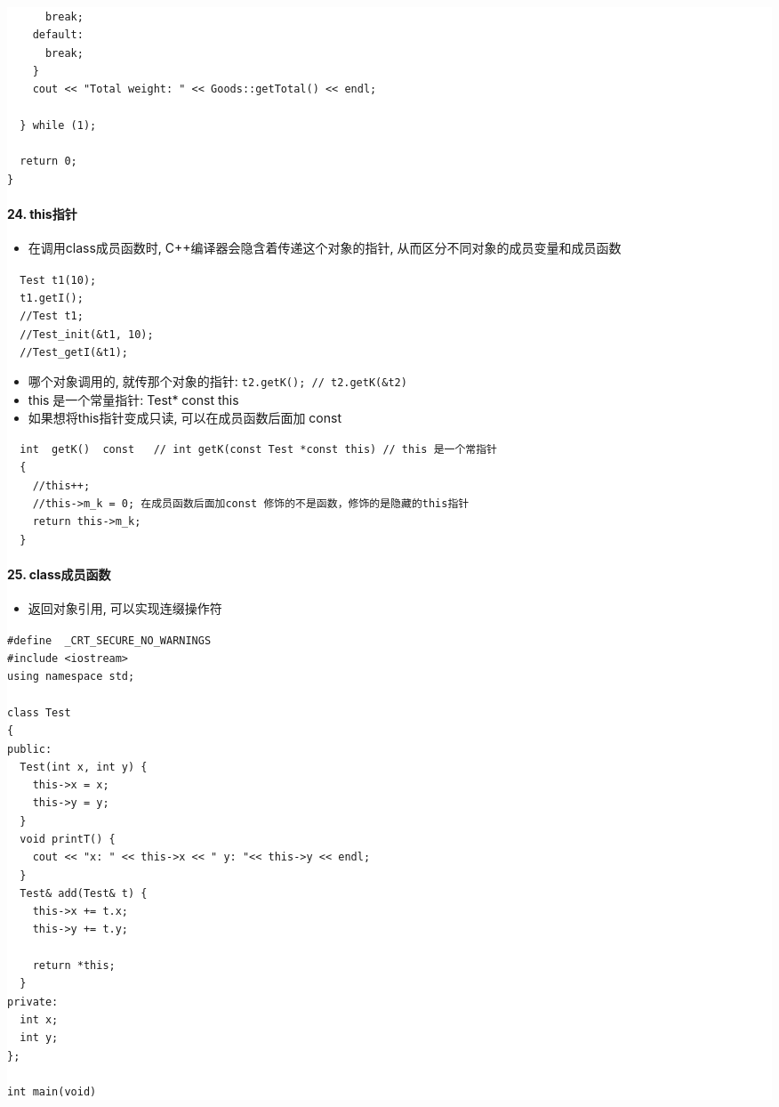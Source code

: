 ```
      break;
    default:
      break;
    }
    cout << "Total weight: " << Goods::getTotal() << endl;

  } while (1);

  return 0;
}
```

<a id="24-this指针"></a>
#### 24. this指针
* 在调用class成员函数时, C++编译器会隐含着传递这个对象的指针, 从而区分不同对象的成员变量和成员函数
```
  Test t1(10);
  t1.getI();
  //Test t1;
  //Test_init(&t1, 10);
  //Test_getI(&t1);
```
* 哪个对象调用的, 就传那个对象的指针: `t2.getK(); // t2.getK(&t2)`
* this 是一个常量指针: Test* const this
* 如果想将this指针变成只读, 可以在成员函数后面加 const
```
  int  getK()  const   // int getK(const Test *const this) // this 是一个常指针
  {
    //this++;
    //this->m_k = 0; 在成员函数后面加const 修饰的不是函数，修饰的是隐藏的this指针
    return this->m_k;
  }
```

<a id="25-class成员函数"></a>
#### 25. class成员函数
* 返回对象引用, 可以实现连缀操作符
```
#define  _CRT_SECURE_NO_WARNINGS
#include <iostream>
using namespace std;

class Test
{
public:
  Test(int x, int y) {
    this->x = x;
    this->y = y;
  }
  void printT() {
    cout << "x: " << this->x << " y: "<< this->y << endl;
  }
  Test& add(Test& t) {
    this->x += t.x;
    this->y += t.y;

    return *this;
  }
private:
  int x;
  int y;
};

int main(void)
```